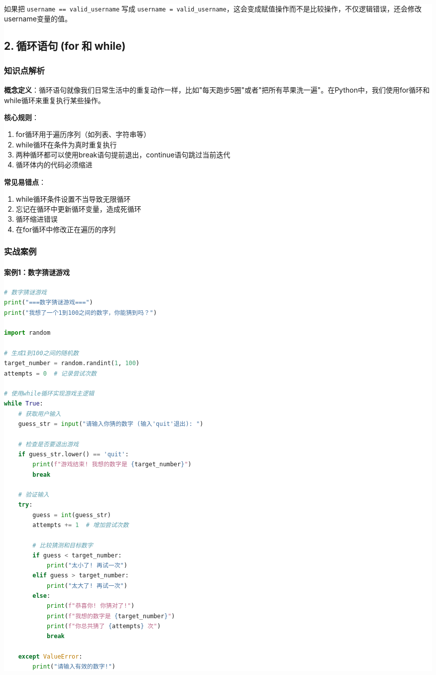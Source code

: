 如果把 `username == valid_username` 写成 `username = valid_username`，这会变成赋值操作而不是比较操作，不仅逻辑错误，还会修改username变量的值。

## 2. 循环语句 (for 和 while)

### 知识点解析

**概念定义**：循环语句就像我们日常生活中的重复动作一样，比如"每天跑步5圈"或者"把所有苹果洗一遍"。在Python中，我们使用for循环和while循环来重复执行某些操作。

**核心规则**：
1. for循环用于遍历序列（如列表、字符串等）
2. while循环在条件为真时重复执行
3. 两种循环都可以使用break语句提前退出，continue语句跳过当前迭代
4. 循环体内的代码必须缩进

**常见易错点**：
1. while循环条件设置不当导致无限循环
2. 忘记在循环中更新循环变量，造成死循环
3. 循环缩进错误
4. 在for循环中修改正在遍历的序列

### 实战案例

#### 案例1：数字猜谜游戏
```python
# 数字猜谜游戏
print("===数字猜谜游戏===")
print("我想了一个1到100之间的数字，你能猜到吗？")

import random

# 生成1到100之间的随机数
target_number = random.randint(1, 100)
attempts = 0  # 记录尝试次数

# 使用while循环实现游戏主逻辑
while True:
    # 获取用户输入
    guess_str = input("请输入你猜的数字 (输入'quit'退出): ")
    
    # 检查是否要退出游戏
    if guess_str.lower() == 'quit':
        print(f"游戏结束! 我想的数字是 {target_number}")
        break
    
    # 验证输入
    try:
        guess = int(guess_str)
        attempts += 1  # 增加尝试次数
        
        # 比较猜测和目标数字
        if guess < target_number:
            print("太小了! 再试一次")
        elif guess > target_number:
            print("太大了! 再试一次")
        else:
            print(f"恭喜你! 你猜对了!")
            print(f"我想的数字是 {target_number}")
            print(f"你总共猜了 {attempts} 次")
            break
            
    except ValueError:
        print("请输入有效的数字!")
```
